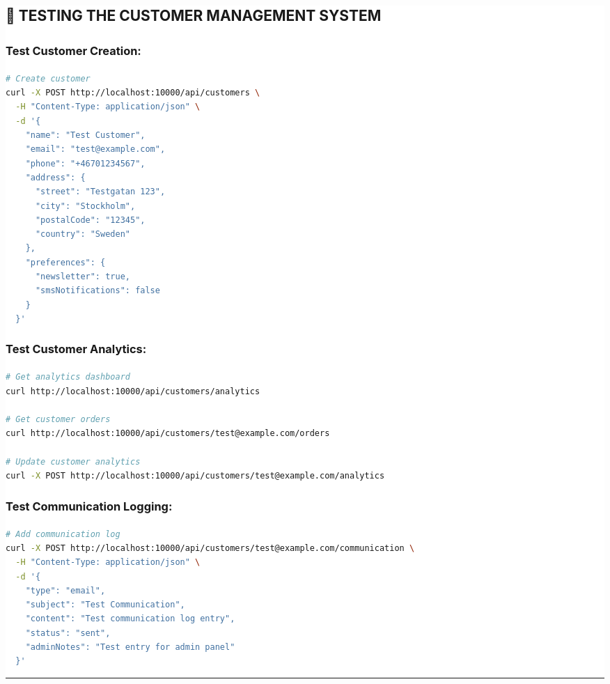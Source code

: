 ## 🧪 TESTING THE CUSTOMER MANAGEMENT SYSTEM

### **Test Customer Creation:**
```bash
# Create customer
curl -X POST http://localhost:10000/api/customers \
  -H "Content-Type: application/json" \
  -d '{
    "name": "Test Customer",
    "email": "test@example.com",
    "phone": "+46701234567",
    "address": {
      "street": "Testgatan 123",
      "city": "Stockholm",
      "postalCode": "12345",
      "country": "Sweden"
    },
    "preferences": {
      "newsletter": true,
      "smsNotifications": false
    }
  }'
```

### **Test Customer Analytics:**
```bash
# Get analytics dashboard
curl http://localhost:10000/api/customers/analytics

# Get customer orders
curl http://localhost:10000/api/customers/test@example.com/orders

# Update customer analytics
curl -X POST http://localhost:10000/api/customers/test@example.com/analytics
```

### **Test Communication Logging:**
```bash
# Add communication log
curl -X POST http://localhost:10000/api/customers/test@example.com/communication \
  -H "Content-Type: application/json" \
  -d '{
    "type": "email",
    "subject": "Test Communication",
    "content": "Test communication log entry",
    "status": "sent",
    "adminNotes": "Test entry for admin panel"
  }'
```

---
